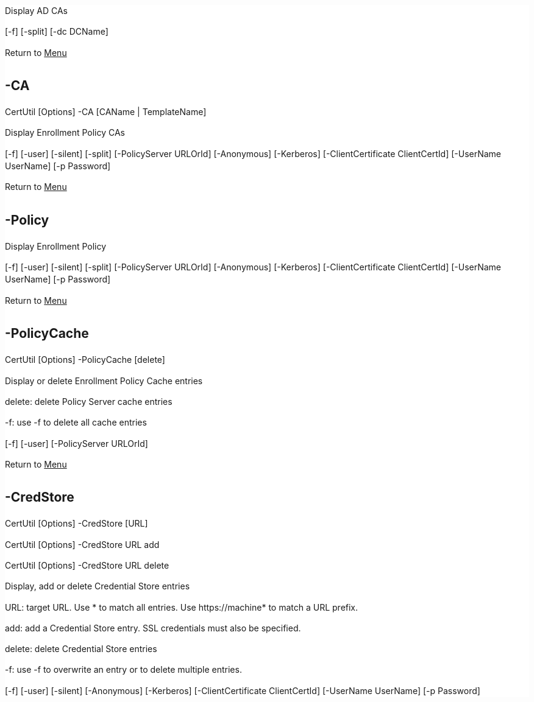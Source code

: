 Display AD CAs

[-f] [-split] [-dc DCName]

Return to [Menu](#menu)

## -CA

CertUtil [Options] -CA [CAName | TemplateName]

Display Enrollment Policy CAs

[-f] [-user] [-silent] [-split] [-PolicyServer URLOrId] [-Anonymous] [-Kerberos] [-ClientCertificate ClientCertId] [-UserName UserName] [-p Password]

Return to [Menu](#menu)

## -Policy

Display Enrollment Policy

[-f] [-user] [-silent] [-split] [-PolicyServer URLOrId] [-Anonymous] [-Kerberos] [-ClientCertificate ClientCertId] [-UserName UserName] [-p Password]

Return to [Menu](#menu)

## -PolicyCache

CertUtil [Options] -PolicyCache [delete]

Display or delete Enrollment Policy Cache entries

delete: delete Policy Server cache entries

-f: use -f to delete all cache entries

[-f] [-user] [-PolicyServer URLOrId]

Return to [Menu](#menu)

## -CredStore

CertUtil [Options] -CredStore [URL]

CertUtil [Options] -CredStore URL add

CertUtil [Options] -CredStore URL delete

Display, add or delete Credential Store entries

URL: target URL.  Use \* to match all entries. Use https://machine\* to match a URL prefix.

add: add a Credential Store entry. SSL credentials must also be specified.

delete: delete Credential Store entries

-f: use -f to overwrite an entry or to delete multiple entries.

[-f] [-user] [-silent] [-Anonymous] [-Kerberos] [-ClientCertificate ClientCertId] [-UserName UserName] [-p Password]
